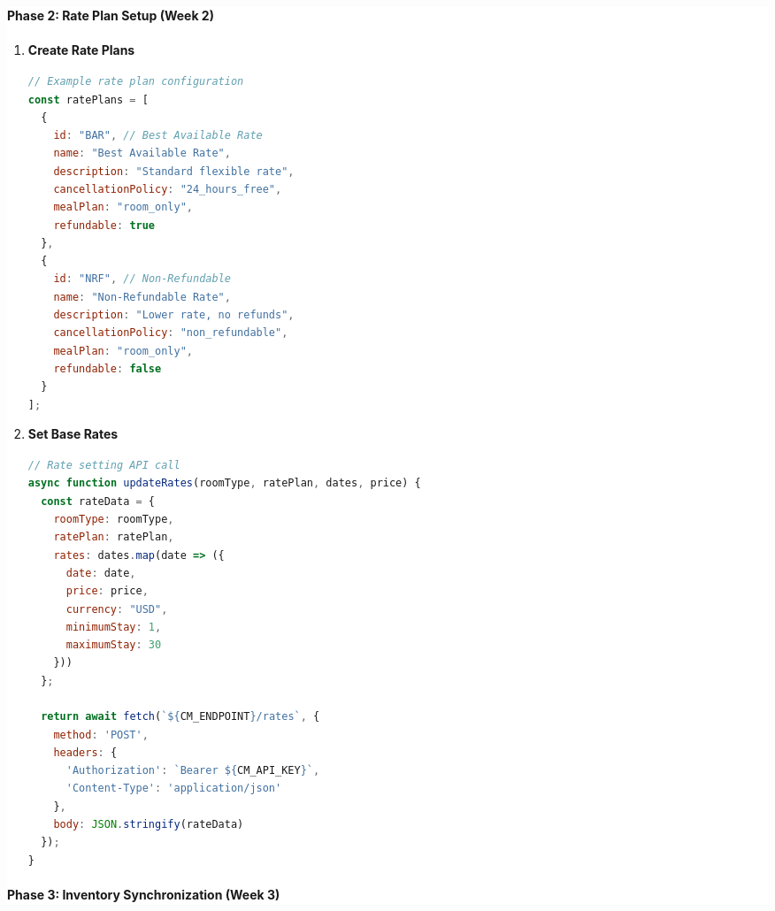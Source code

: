 #### Phase 2: Rate Plan Setup (Week 2)

1. **Create Rate Plans**
   ```javascript
   // Example rate plan configuration
   const ratePlans = [
     {
       id: "BAR", // Best Available Rate
       name: "Best Available Rate",
       description: "Standard flexible rate",
       cancellationPolicy: "24_hours_free",
       mealPlan: "room_only",
       refundable: true
     },
     {
       id: "NRF", // Non-Refundable
       name: "Non-Refundable Rate",
       description: "Lower rate, no refunds",
       cancellationPolicy: "non_refundable",
       mealPlan: "room_only",
       refundable: false
     }
   ];
   ```

2. **Set Base Rates**
   ```javascript
   // Rate setting API call
   async function updateRates(roomType, ratePlan, dates, price) {
     const rateData = {
       roomType: roomType,
       ratePlan: ratePlan,
       rates: dates.map(date => ({
         date: date,
         price: price,
         currency: "USD",
         minimumStay: 1,
         maximumStay: 30
       }))
     };

     return await fetch(`${CM_ENDPOINT}/rates`, {
       method: 'POST',
       headers: {
         'Authorization': `Bearer ${CM_API_KEY}`,
         'Content-Type': 'application/json'
       },
       body: JSON.stringify(rateData)
     });
   }
   ```

#### Phase 3: Inventory Synchronization (Week 3)

